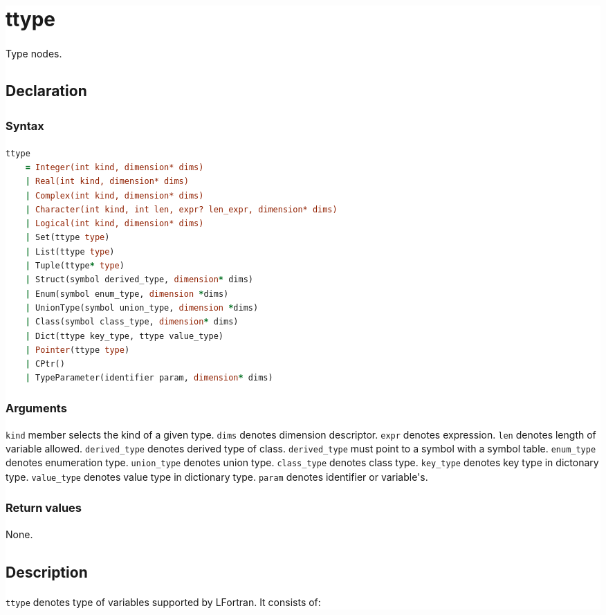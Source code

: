 # ttype

Type nodes.

## Declaration

### Syntax

```fortran
ttype
    = Integer(int kind, dimension* dims)
    | Real(int kind, dimension* dims)
    | Complex(int kind, dimension* dims)
    | Character(int kind, int len, expr? len_expr, dimension* dims)
    | Logical(int kind, dimension* dims)
    | Set(ttype type)
    | List(ttype type)
    | Tuple(ttype* type)
    | Struct(symbol derived_type, dimension* dims)
    | Enum(symbol enum_type, dimension *dims)
    | UnionType(symbol union_type, dimension *dims)
    | Class(symbol class_type, dimension* dims)
    | Dict(ttype key_type, ttype value_type)
    | Pointer(ttype type)
    | CPtr()
    | TypeParameter(identifier param, dimension* dims)
```

### Arguments

`kind` member selects the kind of a given type.
`dims` denotes dimension descriptor.
`expr` denotes expression.
`len` denotes length of variable allowed.
`derived_type` denotes derived type of class. `derived_type` must point to a
symbol with a symbol table.
`enum_type` denotes enumeration type.
`union_type` denotes union type.
`class_type` denotes class type.
`key_type` denotes key type in dictonary type.
`value_type` denotes value type in dictionary type.
`param` denotes identifier or variable's.


### Return values

None.

## Description

`ttype` denotes type of variables supported by LFortran. It consists of:
